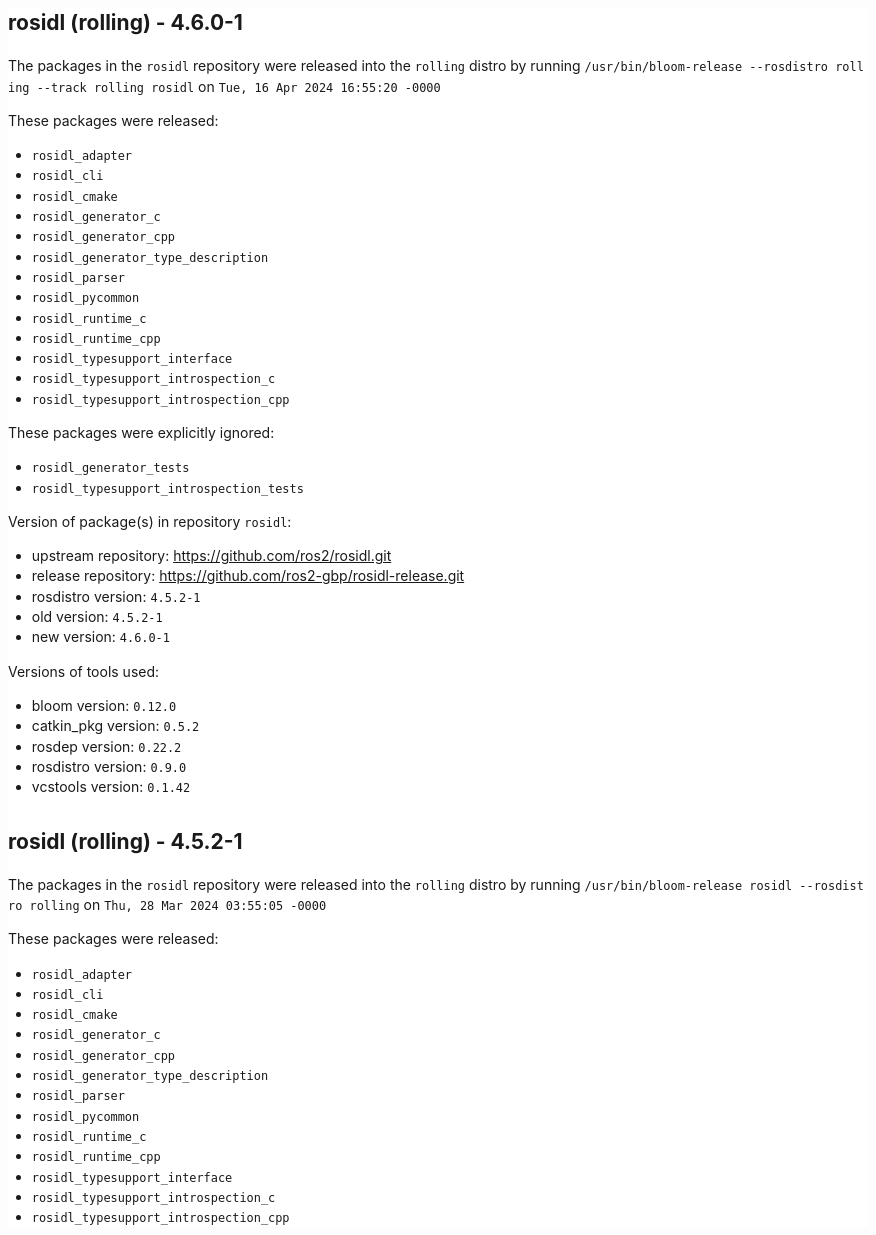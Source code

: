
## rosidl (rolling) - 4.6.0-1

The packages in the `rosidl` repository were released into the `rolling` distro by running `/usr/bin/bloom-release --rosdistro rolling --track rolling rosidl` on `Tue, 16 Apr 2024 16:55:20 -0000`

These packages were released:
- `rosidl_adapter`
- `rosidl_cli`
- `rosidl_cmake`
- `rosidl_generator_c`
- `rosidl_generator_cpp`
- `rosidl_generator_type_description`
- `rosidl_parser`
- `rosidl_pycommon`
- `rosidl_runtime_c`
- `rosidl_runtime_cpp`
- `rosidl_typesupport_interface`
- `rosidl_typesupport_introspection_c`
- `rosidl_typesupport_introspection_cpp`

These packages were explicitly ignored:
- `rosidl_generator_tests`
- `rosidl_typesupport_introspection_tests`

Version of package(s) in repository `rosidl`:

- upstream repository: https://github.com/ros2/rosidl.git
- release repository: https://github.com/ros2-gbp/rosidl-release.git
- rosdistro version: `4.5.2-1`
- old version: `4.5.2-1`
- new version: `4.6.0-1`

Versions of tools used:

- bloom version: `0.12.0`
- catkin_pkg version: `0.5.2`
- rosdep version: `0.22.2`
- rosdistro version: `0.9.0`
- vcstools version: `0.1.42`


## rosidl (rolling) - 4.5.2-1

The packages in the `rosidl` repository were released into the `rolling` distro by running `/usr/bin/bloom-release rosidl --rosdistro rolling` on `Thu, 28 Mar 2024 03:55:05 -0000`

These packages were released:
- `rosidl_adapter`
- `rosidl_cli`
- `rosidl_cmake`
- `rosidl_generator_c`
- `rosidl_generator_cpp`
- `rosidl_generator_type_description`
- `rosidl_parser`
- `rosidl_pycommon`
- `rosidl_runtime_c`
- `rosidl_runtime_cpp`
- `rosidl_typesupport_interface`
- `rosidl_typesupport_introspection_c`
- `rosidl_typesupport_introspection_cpp`
